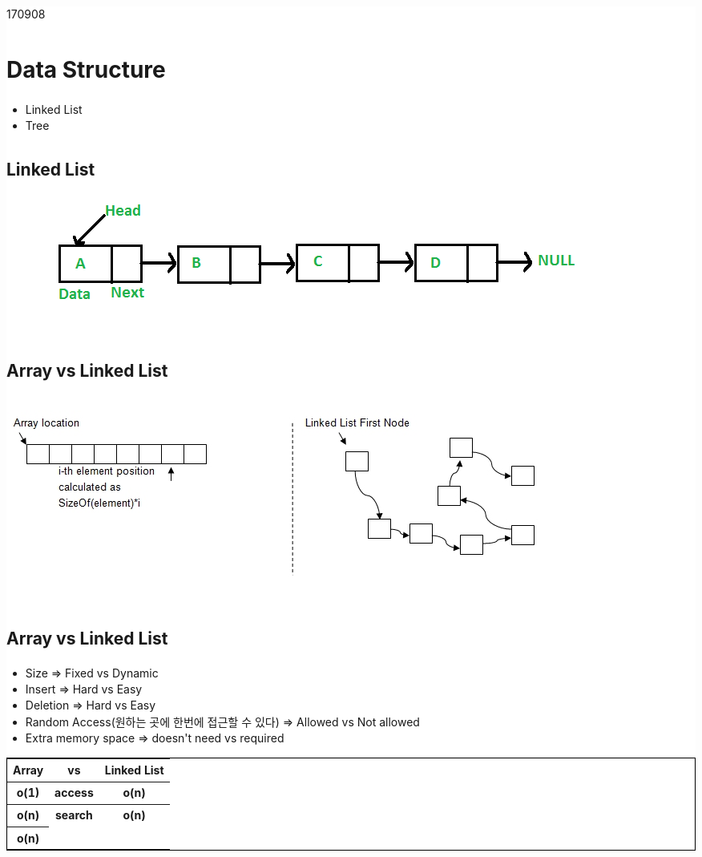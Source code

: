 170908

# Data Structure
-	Linked List  
-	Tree  

## Linked List

![Linked List](../images/687474703a2f2f7777772e6765656b73666f726765656b732e6f72672f77702d636f6e74656e742f75706c6f6164732f67712f323031332f30332f4c696e6b65646c6973742e706e67.png)

## Array vs Linked List

![Array vs Linked List](../images/687474703a2f2f7777772e6e6563657373617279616e6473756666696369656e742e6e65742f77702d636f6e74656e742f75706c6f6164732f323030392f30372f61727261795f76735f6c696e6b65645f6c6973742e6a7067.jpeg)

## Array vs Linked List

-	Size => Fixed	vs Dynamic  
-	Insert => Hard vs	Easy  
-	Deletion => Hard	vs	Easy  
-	Random Access(원하는 곳에 한번에 접근할 수 있다) => Allowed	vs Not allowed  
-	Extra memory space => doesn't need vs	required  

<table style="border: 1px solid black;">
	<tr>
		<th>Array</th>
		<th>vs</th>
		<th>Linked List</th>
	</tr>
		<tr>
		<th>o(1)</th>
		<th>access</th>
	<th>o(n)</th>
	</tr>
	<tr>
		<th>o(n)</th>
		<th>search</th>
		<th>o(n)</th>
	</tr>
	<tr>
		<th>o(n)</th>